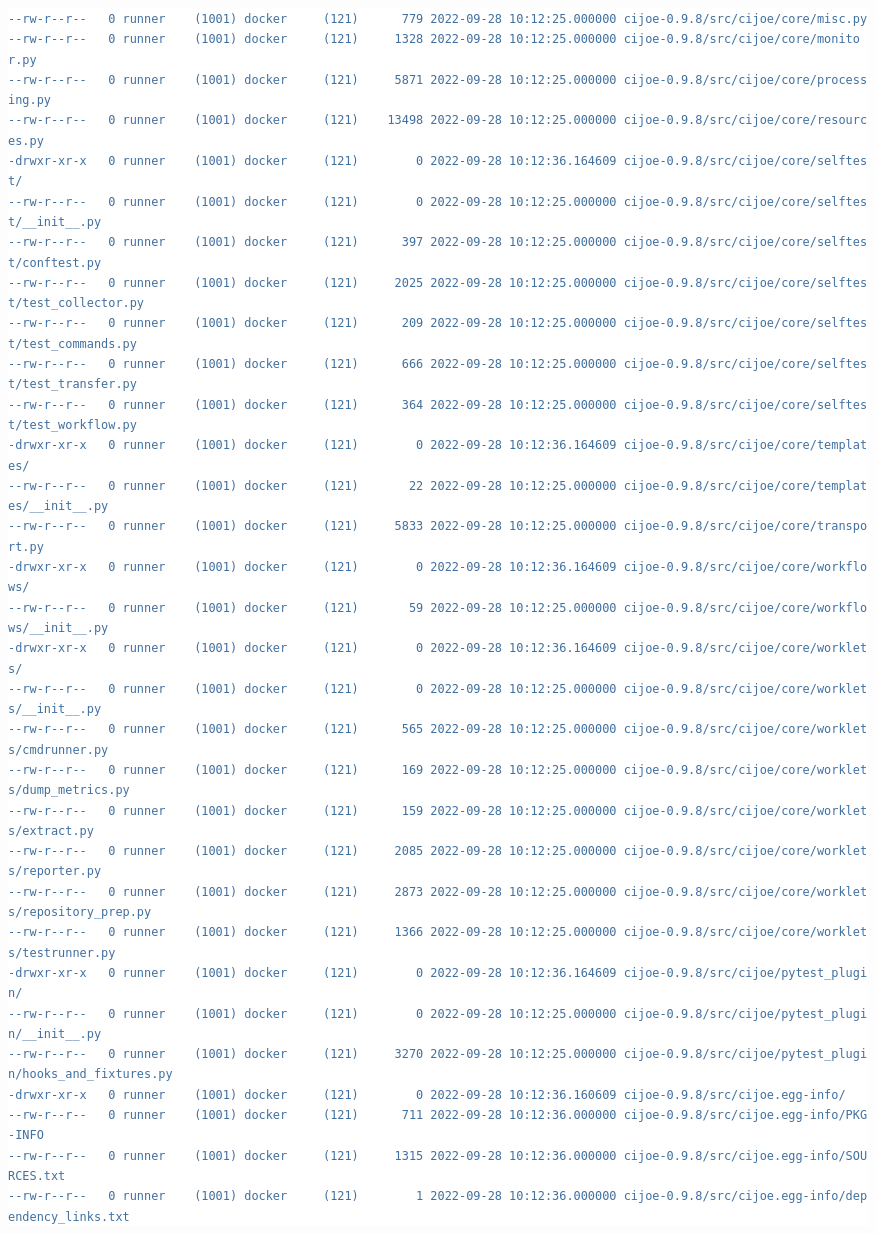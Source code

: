 ```diff
--rw-r--r--   0 runner    (1001) docker     (121)      779 2022-09-28 10:12:25.000000 cijoe-0.9.8/src/cijoe/core/misc.py
--rw-r--r--   0 runner    (1001) docker     (121)     1328 2022-09-28 10:12:25.000000 cijoe-0.9.8/src/cijoe/core/monitor.py
--rw-r--r--   0 runner    (1001) docker     (121)     5871 2022-09-28 10:12:25.000000 cijoe-0.9.8/src/cijoe/core/processing.py
--rw-r--r--   0 runner    (1001) docker     (121)    13498 2022-09-28 10:12:25.000000 cijoe-0.9.8/src/cijoe/core/resources.py
-drwxr-xr-x   0 runner    (1001) docker     (121)        0 2022-09-28 10:12:36.164609 cijoe-0.9.8/src/cijoe/core/selftest/
--rw-r--r--   0 runner    (1001) docker     (121)        0 2022-09-28 10:12:25.000000 cijoe-0.9.8/src/cijoe/core/selftest/__init__.py
--rw-r--r--   0 runner    (1001) docker     (121)      397 2022-09-28 10:12:25.000000 cijoe-0.9.8/src/cijoe/core/selftest/conftest.py
--rw-r--r--   0 runner    (1001) docker     (121)     2025 2022-09-28 10:12:25.000000 cijoe-0.9.8/src/cijoe/core/selftest/test_collector.py
--rw-r--r--   0 runner    (1001) docker     (121)      209 2022-09-28 10:12:25.000000 cijoe-0.9.8/src/cijoe/core/selftest/test_commands.py
--rw-r--r--   0 runner    (1001) docker     (121)      666 2022-09-28 10:12:25.000000 cijoe-0.9.8/src/cijoe/core/selftest/test_transfer.py
--rw-r--r--   0 runner    (1001) docker     (121)      364 2022-09-28 10:12:25.000000 cijoe-0.9.8/src/cijoe/core/selftest/test_workflow.py
-drwxr-xr-x   0 runner    (1001) docker     (121)        0 2022-09-28 10:12:36.164609 cijoe-0.9.8/src/cijoe/core/templates/
--rw-r--r--   0 runner    (1001) docker     (121)       22 2022-09-28 10:12:25.000000 cijoe-0.9.8/src/cijoe/core/templates/__init__.py
--rw-r--r--   0 runner    (1001) docker     (121)     5833 2022-09-28 10:12:25.000000 cijoe-0.9.8/src/cijoe/core/transport.py
-drwxr-xr-x   0 runner    (1001) docker     (121)        0 2022-09-28 10:12:36.164609 cijoe-0.9.8/src/cijoe/core/workflows/
--rw-r--r--   0 runner    (1001) docker     (121)       59 2022-09-28 10:12:25.000000 cijoe-0.9.8/src/cijoe/core/workflows/__init__.py
-drwxr-xr-x   0 runner    (1001) docker     (121)        0 2022-09-28 10:12:36.164609 cijoe-0.9.8/src/cijoe/core/worklets/
--rw-r--r--   0 runner    (1001) docker     (121)        0 2022-09-28 10:12:25.000000 cijoe-0.9.8/src/cijoe/core/worklets/__init__.py
--rw-r--r--   0 runner    (1001) docker     (121)      565 2022-09-28 10:12:25.000000 cijoe-0.9.8/src/cijoe/core/worklets/cmdrunner.py
--rw-r--r--   0 runner    (1001) docker     (121)      169 2022-09-28 10:12:25.000000 cijoe-0.9.8/src/cijoe/core/worklets/dump_metrics.py
--rw-r--r--   0 runner    (1001) docker     (121)      159 2022-09-28 10:12:25.000000 cijoe-0.9.8/src/cijoe/core/worklets/extract.py
--rw-r--r--   0 runner    (1001) docker     (121)     2085 2022-09-28 10:12:25.000000 cijoe-0.9.8/src/cijoe/core/worklets/reporter.py
--rw-r--r--   0 runner    (1001) docker     (121)     2873 2022-09-28 10:12:25.000000 cijoe-0.9.8/src/cijoe/core/worklets/repository_prep.py
--rw-r--r--   0 runner    (1001) docker     (121)     1366 2022-09-28 10:12:25.000000 cijoe-0.9.8/src/cijoe/core/worklets/testrunner.py
-drwxr-xr-x   0 runner    (1001) docker     (121)        0 2022-09-28 10:12:36.164609 cijoe-0.9.8/src/cijoe/pytest_plugin/
--rw-r--r--   0 runner    (1001) docker     (121)        0 2022-09-28 10:12:25.000000 cijoe-0.9.8/src/cijoe/pytest_plugin/__init__.py
--rw-r--r--   0 runner    (1001) docker     (121)     3270 2022-09-28 10:12:25.000000 cijoe-0.9.8/src/cijoe/pytest_plugin/hooks_and_fixtures.py
-drwxr-xr-x   0 runner    (1001) docker     (121)        0 2022-09-28 10:12:36.160609 cijoe-0.9.8/src/cijoe.egg-info/
--rw-r--r--   0 runner    (1001) docker     (121)      711 2022-09-28 10:12:36.000000 cijoe-0.9.8/src/cijoe.egg-info/PKG-INFO
--rw-r--r--   0 runner    (1001) docker     (121)     1315 2022-09-28 10:12:36.000000 cijoe-0.9.8/src/cijoe.egg-info/SOURCES.txt
--rw-r--r--   0 runner    (1001) docker     (121)        1 2022-09-28 10:12:36.000000 cijoe-0.9.8/src/cijoe.egg-info/dependency_links.txt
```
